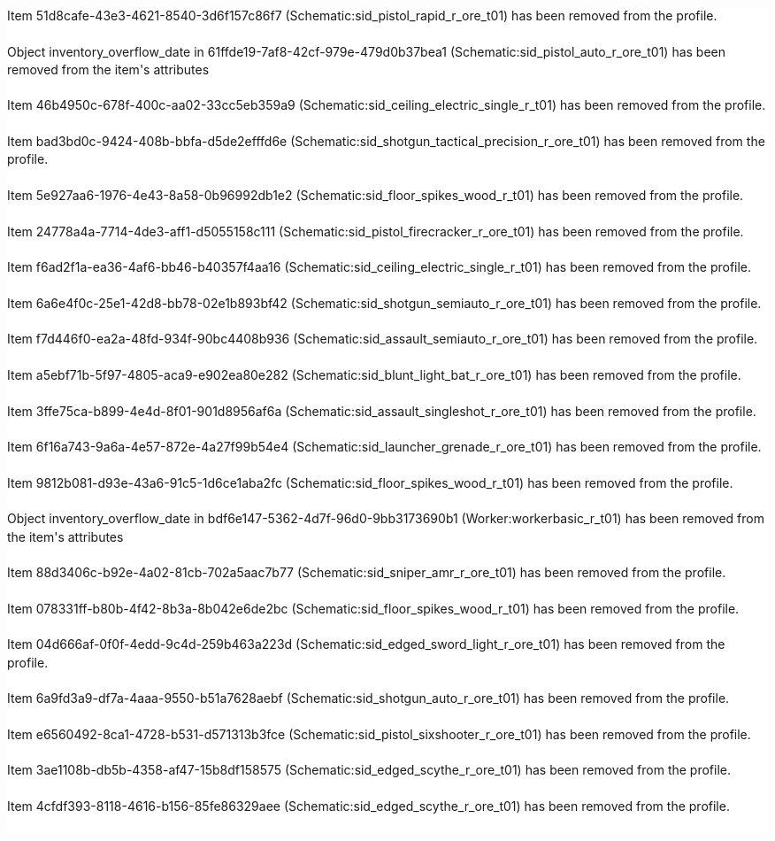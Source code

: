 Item 51d8cafe-43e3-4621-8540-3d6f157c86f7 (Schematic:sid_pistol_rapid_r_ore_t01) has been removed from the profile.
<br><br>
Object inventory_overflow_date in 61ffde19-7af8-42cf-979e-479d0b37bea1 (Schematic:sid_pistol_auto_r_ore_t01) has been removed from the item's attributes
<br><br>
Item 46b4950c-678f-400c-aa02-33cc5eb359a9 (Schematic:sid_ceiling_electric_single_r_t01) has been removed from the profile.
<br><br>
Item bad3bd0c-9424-408b-bbfa-d5de2efffd6e (Schematic:sid_shotgun_tactical_precision_r_ore_t01) has been removed from the profile.
<br><br>
Item 5e927aa6-1976-4e43-8a58-0b96992db1e2 (Schematic:sid_floor_spikes_wood_r_t01) has been removed from the profile.
<br><br>
Item 24778a4a-7714-4de3-aff1-d5055158c111 (Schematic:sid_pistol_firecracker_r_ore_t01) has been removed from the profile.
<br><br>
Item f6ad2f1a-ea36-4af6-bb46-b40357f4aa16 (Schematic:sid_ceiling_electric_single_r_t01) has been removed from the profile.
<br><br>
Item 6a6e4f0c-25e1-42d8-bb78-02e1b893bf42 (Schematic:sid_shotgun_semiauto_r_ore_t01) has been removed from the profile.
<br><br>
Item f7d446f0-ea2a-48fd-934f-90bc4408b936 (Schematic:sid_assault_semiauto_r_ore_t01) has been removed from the profile.
<br><br>
Item a5ebf71b-5f97-4805-aca9-e902ea80e282 (Schematic:sid_blunt_light_bat_r_ore_t01) has been removed from the profile.
<br><br>
Item 3ffe75ca-b899-4e4d-8f01-901d8956af6a (Schematic:sid_assault_singleshot_r_ore_t01) has been removed from the profile.
<br><br>
Item 6f16a743-9a6a-4e57-872e-4a27f99b54e4 (Schematic:sid_launcher_grenade_r_ore_t01) has been removed from the profile.
<br><br>
Item 9812b081-d93e-43a6-91c5-1d6ce1aba2fc (Schematic:sid_floor_spikes_wood_r_t01) has been removed from the profile.
<br><br>
Object inventory_overflow_date in bdf6e147-5362-4d7f-96d0-9bb3173690b1 (Worker:workerbasic_r_t01) has been removed from the item's attributes
<br><br>
Item 88d3406c-b92e-4a02-81cb-702a5aac7b77 (Schematic:sid_sniper_amr_r_ore_t01) has been removed from the profile.
<br><br>
Item 078331ff-b80b-4f42-8b3a-8b042e6de2bc (Schematic:sid_floor_spikes_wood_r_t01) has been removed from the profile.
<br><br>
Item 04d666af-0f0f-4edd-9c4d-259b463a223d (Schematic:sid_edged_sword_light_r_ore_t01) has been removed from the profile.
<br><br>
Item 6a9fd3a9-df7a-4aaa-9550-b51a7628aebf (Schematic:sid_shotgun_auto_r_ore_t01) has been removed from the profile.
<br><br>
Item e6560492-8ca1-4728-b531-d571313b3fce (Schematic:sid_pistol_sixshooter_r_ore_t01) has been removed from the profile.
<br><br>
Item 3ae1108b-db5b-4358-af47-15b8df158575 (Schematic:sid_edged_scythe_r_ore_t01) has been removed from the profile.
<br><br>
Item 4cfdf393-8118-4616-b156-85fe86329aee (Schematic:sid_edged_scythe_r_ore_t01) has been removed from the profile.
<br><br>